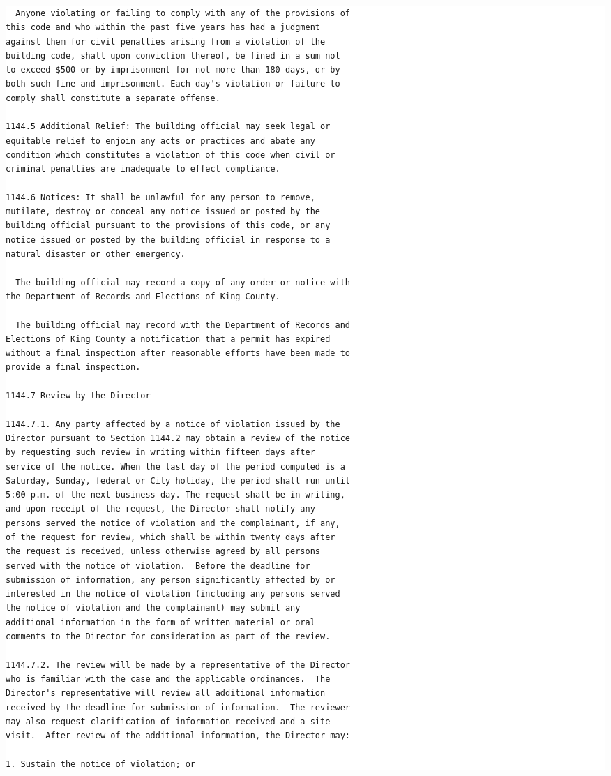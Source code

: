       Anyone violating or failing to comply with any of the provisions of  
    this code and who within the past five years has had a judgment  
    against them for civil penalties arising from a violation of the  
    building code, shall upon conviction thereof, be fined in a sum not  
    to exceed $500 or by imprisonment for not more than 180 days, or by  
    both such fine and imprisonment. Each day's violation or failure to  
    comply shall constitute a separate offense.  
  
    1144.5 Additional Relief: The building official may seek legal or  
    equitable relief to enjoin any acts or practices and abate any  
    condition which constitutes a violation of this code when civil or  
    criminal penalties are inadequate to effect compliance.  
  
    1144.6 Notices: It shall be unlawful for any person to remove,  
    mutilate, destroy or conceal any notice issued or posted by the  
    building official pursuant to the provisions of this code, or any  
    notice issued or posted by the building official in response to a  
    natural disaster or other emergency.  
  
      The building official may record a copy of any order or notice with  
    the Department of Records and Elections of King County.  
  
      The building official may record with the Department of Records and  
    Elections of King County a notification that a permit has expired  
    without a final inspection after reasonable efforts have been made to  
    provide a final inspection.  
  
    1144.7 Review by the Director  
  
    1144.7.1. Any party affected by a notice of violation issued by the  
    Director pursuant to Section 1144.2 may obtain a review of the notice  
    by requesting such review in writing within fifteen days after  
    service of the notice. When the last day of the period computed is a  
    Saturday, Sunday, federal or City holiday, the period shall run until  
    5:00 p.m. of the next business day. The request shall be in writing,  
    and upon receipt of the request, the Director shall notify any  
    persons served the notice of violation and the complainant, if any,  
    of the request for review, which shall be within twenty days after  
    the request is received, unless otherwise agreed by all persons  
    served with the notice of violation.  Before the deadline for  
    submission of information, any person significantly affected by or  
    interested in the notice of violation (including any persons served  
    the notice of violation and the complainant) may submit any  
    additional information in the form of written material or oral  
    comments to the Director for consideration as part of the review.  
  
    1144.7.2. The review will be made by a representative of the Director  
    who is familiar with the case and the applicable ordinances.  The  
    Director's representative will review all additional information  
    received by the deadline for submission of information.  The reviewer  
    may also request clarification of information received and a site  
    visit.  After review of the additional information, the Director may:  
  
    1. Sustain the notice of violation; or  
  